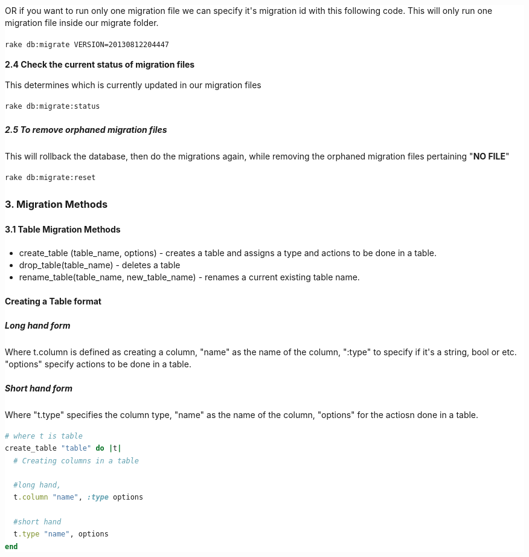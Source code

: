 OR if you want to run only one migration file we can specify it's migration id with this following code. This will only run one migration file inside our migrate folder.

```unix
rake db:migrate VERSION=20130812204447
```

**2.4 Check the current status of migration files**

This determines which is currently updated in our migration files

```unix
rake db:migrate:status
```

##### 2.5 To remove orphaned migration files 

This will rollback the database, then do the migrations again, while removing the orphaned migration files pertaining "****NO FILE****"

```unix
rake db:migrate:reset
```

### 3. Migration Methods

#### 3.1 Table Migration Methods

* create_table (table_name, options) - creates a table and assigns a type and actions to be done in a table.
* drop_table(table_name) - deletes a table
* rename_table(table_name, new_table_name) - renames a current existing table name.

#### Creating a Table format

##### Long hand form

Where t.column is defined as creating a column, "name" as the name of the column, ":type" to specify if it's a string, bool or etc. "options" specify actions to be done in a table.

##### Short hand form

Where "t.type" specifies the column type, "name" as the name of the column, "options" for the actiosn done in a table.

```ruby
# where t is table
create_table "table" do |t|
  # Creating columns in a table

  #long hand, 
  t.column "name", :type options

  #short hand
  t.type "name", options
end
```
